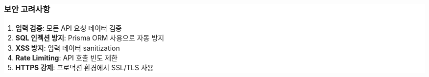 ```typescript
```

### 보안 고려사항

1. **입력 검증**: 모든 API 요청 데이터 검증
2. **SQL 인젝션 방지**: Prisma ORM 사용으로 자동 방지
3. **XSS 방지**: 입력 데이터 sanitization
4. **Rate Limiting**: API 호출 빈도 제한
5. **HTTPS 강제**: 프로덕션 환경에서 SSL/TLS 사용
